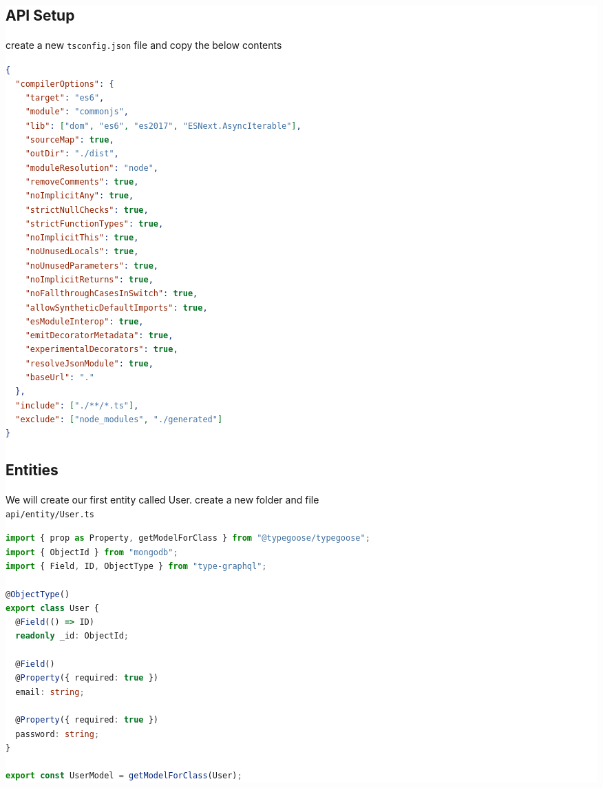 ## API Setup

create a new `tsconfig.json` file and copy the below contents

```json
{
  "compilerOptions": {
    "target": "es6",
    "module": "commonjs",
    "lib": ["dom", "es6", "es2017", "ESNext.AsyncIterable"],
    "sourceMap": true,
    "outDir": "./dist",
    "moduleResolution": "node",
    "removeComments": true,
    "noImplicitAny": true,
    "strictNullChecks": true,
    "strictFunctionTypes": true,
    "noImplicitThis": true,
    "noUnusedLocals": true,
    "noUnusedParameters": true,
    "noImplicitReturns": true,
    "noFallthroughCasesInSwitch": true,
    "allowSyntheticDefaultImports": true,
    "esModuleInterop": true,
    "emitDecoratorMetadata": true,
    "experimentalDecorators": true,
    "resolveJsonModule": true,
    "baseUrl": "."
  },
  "include": ["./**/*.ts"],
  "exclude": ["node_modules", "./generated"]
}
```

## Entities

We will create our first entity called User. create a new folder and file  
`api/entity/User.ts`

```ts
import { prop as Property, getModelForClass } from "@typegoose/typegoose";
import { ObjectId } from "mongodb";
import { Field, ID, ObjectType } from "type-graphql";

@ObjectType()
export class User {
  @Field(() => ID)
  readonly _id: ObjectId;

  @Field()
  @Property({ required: true })
  email: string;

  @Property({ required: true })
  password: string;
}

export const UserModel = getModelForClass(User);
```

